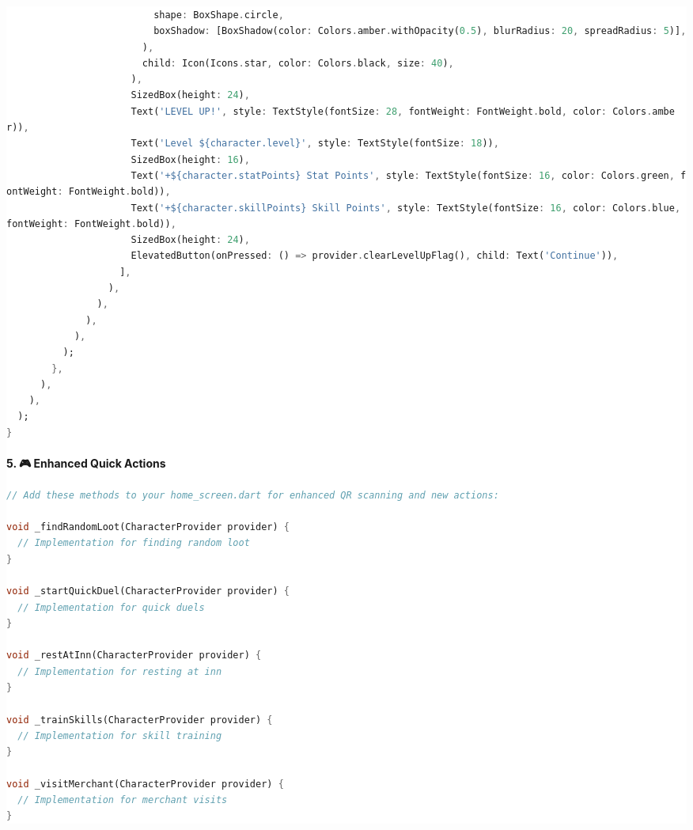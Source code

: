 ```dart
                          shape: BoxShape.circle,
                          boxShadow: [BoxShadow(color: Colors.amber.withOpacity(0.5), blurRadius: 20, spreadRadius: 5)],
                        ),
                        child: Icon(Icons.star, color: Colors.black, size: 40),
                      ),
                      SizedBox(height: 24),
                      Text('LEVEL UP!', style: TextStyle(fontSize: 28, fontWeight: FontWeight.bold, color: Colors.amber)),
                      Text('Level ${character.level}', style: TextStyle(fontSize: 18)),
                      SizedBox(height: 16),
                      Text('+${character.statPoints} Stat Points', style: TextStyle(fontSize: 16, color: Colors.green, fontWeight: FontWeight.bold)),
                      Text('+${character.skillPoints} Skill Points', style: TextStyle(fontSize: 16, color: Colors.blue, fontWeight: FontWeight.bold)),
                      SizedBox(height: 24),
                      ElevatedButton(onPressed: () => provider.clearLevelUpFlag(), child: Text('Continue')),
                    ],
                  ),
                ),
              ),
            ),
          );
        },
      ),
    ),
  );
}
```

#### 5. **🎮 Enhanced Quick Actions**
```dart
// Add these methods to your home_screen.dart for enhanced QR scanning and new actions:

void _findRandomLoot(CharacterProvider provider) {
  // Implementation for finding random loot
}

void _startQuickDuel(CharacterProvider provider) {
  // Implementation for quick duels
}

void _restAtInn(CharacterProvider provider) {
  // Implementation for resting at inn
}

void _trainSkills(CharacterProvider provider) {
  // Implementation for skill training
}

void _visitMerchant(CharacterProvider provider) {
  // Implementation for merchant visits
}
```
